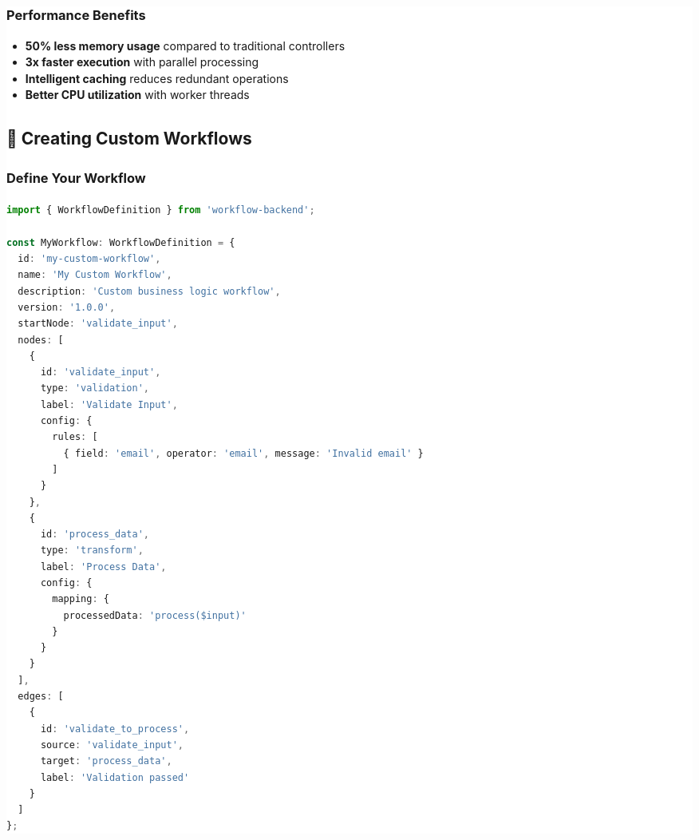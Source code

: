 ### **Performance Benefits**
- **50% less memory usage** compared to traditional controllers
- **3x faster execution** with parallel processing
- **Intelligent caching** reduces redundant operations
- **Better CPU utilization** with worker threads

## 🔧 **Creating Custom Workflows**

### **Define Your Workflow**
```typescript
import { WorkflowDefinition } from 'workflow-backend';

const MyWorkflow: WorkflowDefinition = {
  id: 'my-custom-workflow',
  name: 'My Custom Workflow',
  description: 'Custom business logic workflow',
  version: '1.0.0',
  startNode: 'validate_input',
  nodes: [
    {
      id: 'validate_input',
      type: 'validation',
      label: 'Validate Input',
      config: {
        rules: [
          { field: 'email', operator: 'email', message: 'Invalid email' }
        ]
      }
    },
    {
      id: 'process_data',
      type: 'transform',
      label: 'Process Data',
      config: {
        mapping: {
          processedData: 'process($input)'
        }
      }
    }
  ],
  edges: [
    {
      id: 'validate_to_process',
      source: 'validate_input',
      target: 'process_data',
      label: 'Validation passed'
    }
  ]
};
```
